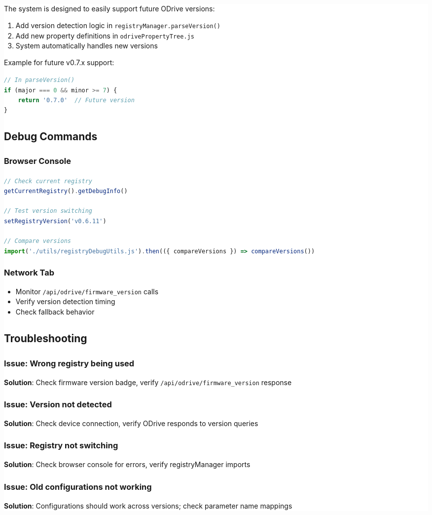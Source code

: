 The system is designed to easily support future ODrive versions:

1. Add version detection logic in `registryManager.parseVersion()`
2. Add new property definitions in `odrivePropertyTree.js`
3. System automatically handles new versions

Example for future v0.7.x support:
```javascript
// In parseVersion()
if (major === 0 && minor >= 7) {
    return '0.7.0'  // Future version
}
```

## Debug Commands

### Browser Console
```javascript
// Check current registry
getCurrentRegistry().getDebugInfo()

// Test version switching
setRegistryVersion('v0.6.11')

// Compare versions
import('./utils/registryDebugUtils.js').then(({ compareVersions }) => compareVersions())
```

### Network Tab
- Monitor `/api/odrive/firmware_version` calls
- Verify version detection timing
- Check fallback behavior

## Troubleshooting

### Issue: Wrong registry being used
**Solution**: Check firmware version badge, verify `/api/odrive/firmware_version` response

### Issue: Version not detected
**Solution**: Check device connection, verify ODrive responds to version queries

### Issue: Registry not switching
**Solution**: Check browser console for errors, verify registryManager imports

### Issue: Old configurations not working
**Solution**: Configurations should work across versions; check parameter name mappings